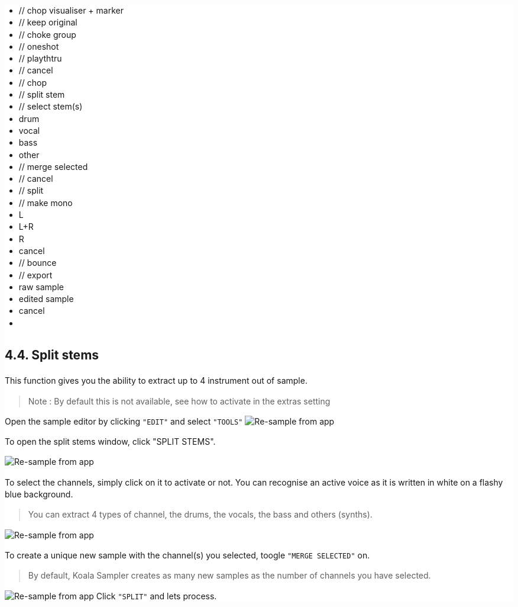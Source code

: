 - // chop visualiser + marker
- // keep original
- // choke group
- // oneshot
- // playthtru
- // cancel
- // chop
- // split stem
- // select stem(s)
- drum
- vocal
- bass
- other
- // merge selected
- // cancel
- // split
- // make mono
- L
- L+R
- R
- cancel
- // bounce
- // export
- raw sample
- edited sample
- cancel
- 

## 4.4. Split stems

This function gives you the ability to extract up to 4 instrument out of sample.

> Note : By default this is not available, see how to activate in the extras setting

Open the sample editor by clicking `"EDIT"` and select `"TOOLS"`
![Re-sample from app](https://lh3.google.com/u/1/d/1ECqjotnHWwTJ1fdsQmNqHD8Ifj2dUODG=w1920-h500-iv1)

To open the split stems window, click "SPLIT STEMS".
 
![Re-sample from app](https://lh3.google.com/u/1/d/1ECqjotnHWwTJ1fdsQmNqHD8Ifj2dUODG=w1920-h500-iv1)

To select the channels, simply click on it to activate or not. You can recognise an active voice as it is written in white on a flashy blue background.

> You can extract 4 types of channel, the drums, the vocals, the bass and others (synths).

![Re-sample from app](https://lh3.google.com/u/1/d/1ECqjotnHWwTJ1fdsQmNqHD8Ifj2dUODG=w1920-h500-iv1)

To create a unique new sample with the channel(s) you selected, toogle `"MERGE SELECTED"` on.
> By default, Koala Sampler creates as many new samples as the number of channels you have selected.

![Re-sample from app](https://lh3.google.com/u/1/d/1ECqjotnHWwTJ1fdsQmNqHD8Ifj2dUODG=w1920-h500-iv1)
Click `"SPLIT"` and lets process. 
